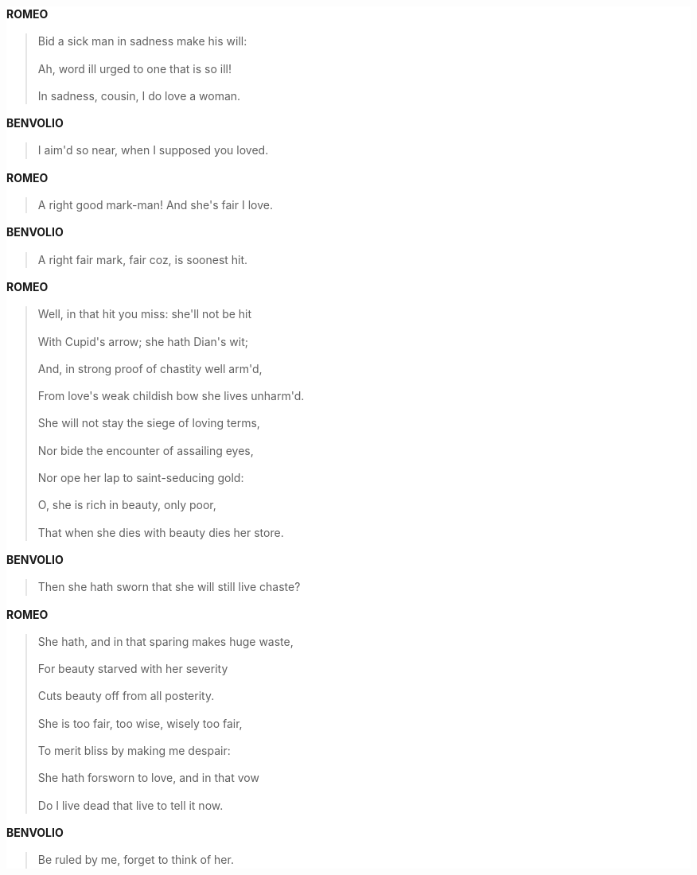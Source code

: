 <p name=speech84><b>ROMEO</b></p>
<blockquote>
<p class="line" name=1.1.201>Bid a sick man in sadness make his will:</p>
<p class="line" name=1.1.202>Ah, word ill urged to one that is so ill!</p>
<p class="line" name=1.1.203>In sadness, cousin, I do love a woman.</p>
</blockquote>

<p name=speech85><b>BENVOLIO</b></p>
<blockquote>
<p class="line" name=1.1.204>I aim'd so near, when I supposed you loved.</p>
</blockquote>

<p name=speech86><b>ROMEO</b></p>
<blockquote>
<p class="line" name=1.1.205>A right good mark-man! And she's fair I love.</p>
</blockquote>

<p name=speech87><b>BENVOLIO</b></p>
<blockquote>
<p class="line" name=1.1.206>A right fair mark, fair coz, is soonest hit.</p>
</blockquote>

<p name=speech88><b>ROMEO</b></p>
<blockquote>
<p class="line" name=1.1.207>Well, in that hit you miss: she'll not be hit</p>
<p class="line" name=1.1.208>With Cupid's arrow; she hath Dian's wit;</p>
<p class="line" name=1.1.209>And, in strong proof of chastity well arm'd,</p>
<p class="line" name=1.1.210>From love's weak childish bow she lives unharm'd.</p>
<p class="line" name=1.1.211>She will not stay the siege of loving terms,</p>
<p class="line" name=1.1.212>Nor bide the encounter of assailing eyes,</p>
<p class="line" name=1.1.213>Nor ope her lap to saint-seducing gold:</p>
<p class="line" name=1.1.214>O, she is rich in beauty, only poor,</p>
<p class="line" name=1.1.215>That when she dies with beauty dies her store.</p>
</blockquote>

<p name=speech89><b>BENVOLIO</b></p>
<blockquote>
<p class="line" name=1.1.216>Then she hath sworn that she will still live chaste?</p>
</blockquote>

<p name=speech90><b>ROMEO</b></p>
<blockquote>
<p class="line" name=1.1.217>She hath, and in that sparing makes huge waste,</p>
<p class="line" name=1.1.218>For beauty starved with her severity</p>
<p class="line" name=1.1.219>Cuts beauty off from all posterity.</p>
<p class="line" name=1.1.220>She is too fair, too wise, wisely too fair,</p>
<p class="line" name=1.1.221>To merit bliss by making me despair:</p>
<p class="line" name=1.1.222>She hath forsworn to love, and in that vow</p>
<p class="line" name=1.1.223>Do I live dead that live to tell it now.</p>
</blockquote>

<p name=speech91><b>BENVOLIO</b></p>
<blockquote>
<p class="line" name=1.1.224>Be ruled by me, forget to think of her.</p>
</blockquote>
